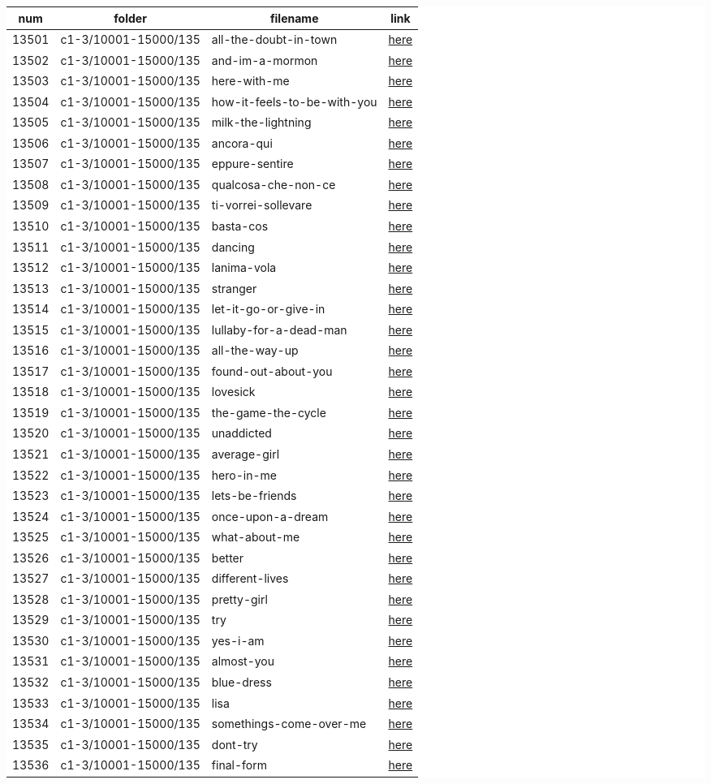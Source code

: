 |  num  | folder | filename | link |
|-------|--------|----------|------|
|13501|c1-3/10001-15000/135|all-the-doubt-in-town|[here](https://cdn.jsdelivr.net/gh/guitarchord/c1-3/10001-15000/135/all-the-doubt-in-town)|
|13502|c1-3/10001-15000/135|and-im-a-mormon|[here](https://cdn.jsdelivr.net/gh/guitarchord/c1-3/10001-15000/135/and-im-a-mormon)|
|13503|c1-3/10001-15000/135|here-with-me|[here](https://cdn.jsdelivr.net/gh/guitarchord/c1-3/10001-15000/135/here-with-me)|
|13504|c1-3/10001-15000/135|how-it-feels-to-be-with-you|[here](https://cdn.jsdelivr.net/gh/guitarchord/c1-3/10001-15000/135/how-it-feels-to-be-with-you)|
|13505|c1-3/10001-15000/135|milk-the-lightning|[here](https://cdn.jsdelivr.net/gh/guitarchord/c1-3/10001-15000/135/milk-the-lightning)|
|13506|c1-3/10001-15000/135|ancora-qui|[here](https://cdn.jsdelivr.net/gh/guitarchord/c1-3/10001-15000/135/ancora-qui)|
|13507|c1-3/10001-15000/135|eppure-sentire|[here](https://cdn.jsdelivr.net/gh/guitarchord/c1-3/10001-15000/135/eppure-sentire)|
|13508|c1-3/10001-15000/135|qualcosa-che-non-ce|[here](https://cdn.jsdelivr.net/gh/guitarchord/c1-3/10001-15000/135/qualcosa-che-non-ce)|
|13509|c1-3/10001-15000/135|ti-vorrei-sollevare|[here](https://cdn.jsdelivr.net/gh/guitarchord/c1-3/10001-15000/135/ti-vorrei-sollevare)|
|13510|c1-3/10001-15000/135|basta-cos|[here](https://cdn.jsdelivr.net/gh/guitarchord/c1-3/10001-15000/135/basta-cos)|
|13511|c1-3/10001-15000/135|dancing|[here](https://cdn.jsdelivr.net/gh/guitarchord/c1-3/10001-15000/135/dancing)|
|13512|c1-3/10001-15000/135|lanima-vola|[here](https://cdn.jsdelivr.net/gh/guitarchord/c1-3/10001-15000/135/lanima-vola)|
|13513|c1-3/10001-15000/135|stranger|[here](https://cdn.jsdelivr.net/gh/guitarchord/c1-3/10001-15000/135/stranger)|
|13514|c1-3/10001-15000/135|let-it-go-or-give-in|[here](https://cdn.jsdelivr.net/gh/guitarchord/c1-3/10001-15000/135/let-it-go-or-give-in)|
|13515|c1-3/10001-15000/135|lullaby-for-a-dead-man|[here](https://cdn.jsdelivr.net/gh/guitarchord/c1-3/10001-15000/135/lullaby-for-a-dead-man)|
|13516|c1-3/10001-15000/135|all-the-way-up|[here](https://cdn.jsdelivr.net/gh/guitarchord/c1-3/10001-15000/135/all-the-way-up)|
|13517|c1-3/10001-15000/135|found-out-about-you|[here](https://cdn.jsdelivr.net/gh/guitarchord/c1-3/10001-15000/135/found-out-about-you)|
|13518|c1-3/10001-15000/135|lovesick|[here](https://cdn.jsdelivr.net/gh/guitarchord/c1-3/10001-15000/135/lovesick)|
|13519|c1-3/10001-15000/135|the-game-the-cycle|[here](https://cdn.jsdelivr.net/gh/guitarchord/c1-3/10001-15000/135/the-game-the-cycle)|
|13520|c1-3/10001-15000/135|unaddicted|[here](https://cdn.jsdelivr.net/gh/guitarchord/c1-3/10001-15000/135/unaddicted)|
|13521|c1-3/10001-15000/135|average-girl|[here](https://cdn.jsdelivr.net/gh/guitarchord/c1-3/10001-15000/135/average-girl)|
|13522|c1-3/10001-15000/135|hero-in-me|[here](https://cdn.jsdelivr.net/gh/guitarchord/c1-3/10001-15000/135/hero-in-me)|
|13523|c1-3/10001-15000/135|lets-be-friends|[here](https://cdn.jsdelivr.net/gh/guitarchord/c1-3/10001-15000/135/lets-be-friends)|
|13524|c1-3/10001-15000/135|once-upon-a-dream|[here](https://cdn.jsdelivr.net/gh/guitarchord/c1-3/10001-15000/135/once-upon-a-dream)|
|13525|c1-3/10001-15000/135|what-about-me|[here](https://cdn.jsdelivr.net/gh/guitarchord/c1-3/10001-15000/135/what-about-me)|
|13526|c1-3/10001-15000/135|better|[here](https://cdn.jsdelivr.net/gh/guitarchord/c1-3/10001-15000/135/better)|
|13527|c1-3/10001-15000/135|different-lives|[here](https://cdn.jsdelivr.net/gh/guitarchord/c1-3/10001-15000/135/different-lives)|
|13528|c1-3/10001-15000/135|pretty-girl|[here](https://cdn.jsdelivr.net/gh/guitarchord/c1-3/10001-15000/135/pretty-girl)|
|13529|c1-3/10001-15000/135|try|[here](https://cdn.jsdelivr.net/gh/guitarchord/c1-3/10001-15000/135/try)|
|13530|c1-3/10001-15000/135|yes-i-am|[here](https://cdn.jsdelivr.net/gh/guitarchord/c1-3/10001-15000/135/yes-i-am)|
|13531|c1-3/10001-15000/135|almost-you|[here](https://cdn.jsdelivr.net/gh/guitarchord/c1-3/10001-15000/135/almost-you)|
|13532|c1-3/10001-15000/135|blue-dress|[here](https://cdn.jsdelivr.net/gh/guitarchord/c1-3/10001-15000/135/blue-dress)|
|13533|c1-3/10001-15000/135|lisa|[here](https://cdn.jsdelivr.net/gh/guitarchord/c1-3/10001-15000/135/lisa)|
|13534|c1-3/10001-15000/135|somethings-come-over-me|[here](https://cdn.jsdelivr.net/gh/guitarchord/c1-3/10001-15000/135/somethings-come-over-me)|
|13535|c1-3/10001-15000/135|dont-try|[here](https://cdn.jsdelivr.net/gh/guitarchord/c1-3/10001-15000/135/dont-try)|
|13536|c1-3/10001-15000/135|final-form|[here](https://cdn.jsdelivr.net/gh/guitarchord/c1-3/10001-15000/135/final-form)|
